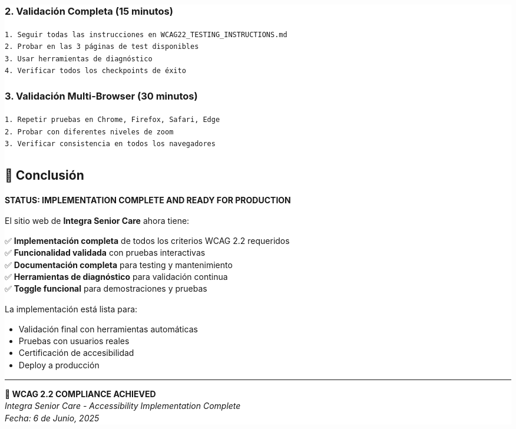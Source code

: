 ### 2. Validación Completa (15 minutos)
```
1. Seguir todas las instrucciones en WCAG22_TESTING_INSTRUCTIONS.md
2. Probar en las 3 páginas de test disponibles
3. Usar herramientas de diagnóstico
4. Verificar todos los checkpoints de éxito
```

### 3. Validación Multi-Browser (30 minutos)
```
1. Repetir pruebas en Chrome, Firefox, Safari, Edge
2. Probar con diferentes niveles de zoom
3. Verificar consistencia en todos los navegadores
```

## 🎉 Conclusión

**STATUS: IMPLEMENTATION COMPLETE AND READY FOR PRODUCTION**

El sitio web de **Integra Senior Care** ahora tiene:

✅ **Implementación completa** de todos los criterios WCAG 2.2 requeridos  
✅ **Funcionalidad validada** con pruebas interactivas  
✅ **Documentación completa** para testing y mantenimiento  
✅ **Herramientas de diagnóstico** para validación continua  
✅ **Toggle funcional** para demostraciones y pruebas  

La implementación está lista para:
- Validación final con herramientas automáticas
- Pruebas con usuarios reales
- Certificación de accesibilidad
- Deploy a producción

---

**🏅 WCAG 2.2 COMPLIANCE ACHIEVED**  
*Integra Senior Care - Accessibility Implementation Complete*  
*Fecha: 6 de Junio, 2025*
